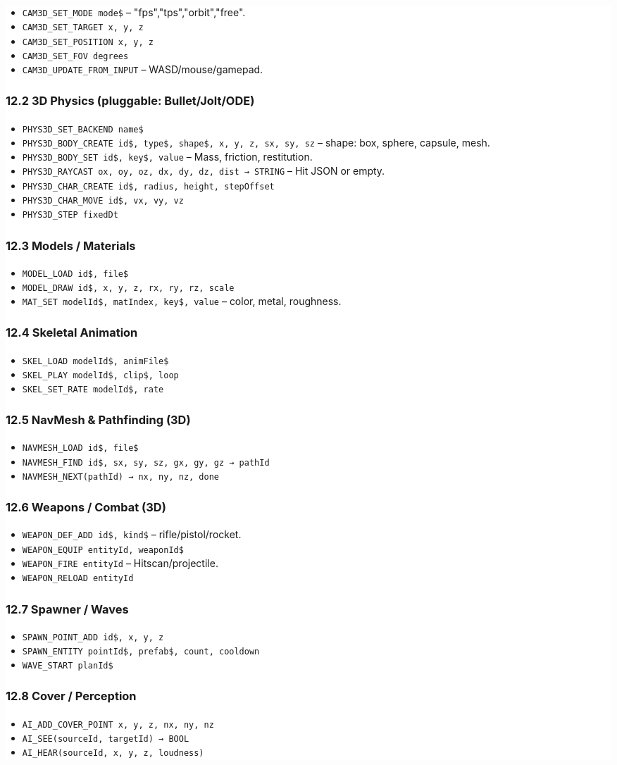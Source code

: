 * `CAM3D_SET_MODE mode$` – "fps","tps","orbit","free".
* `CAM3D_SET_TARGET x, y, z`
* `CAM3D_SET_POSITION x, y, z`
* `CAM3D_SET_FOV degrees`
* `CAM3D_UPDATE_FROM_INPUT` – WASD/mouse/gamepad.

### 12.2 3D Physics (pluggable: Bullet/Jolt/ODE)

* `PHYS3D_SET_BACKEND name$`
* `PHYS3D_BODY_CREATE id$, type$, shape$, x, y, z, sx, sy, sz` – shape: box, sphere, capsule, mesh.
* `PHYS3D_BODY_SET id$, key$, value` – Mass, friction, restitution.
* `PHYS3D_RAYCAST ox, oy, oz, dx, dy, dz, dist → STRING` – Hit JSON or empty.
* `PHYS3D_CHAR_CREATE id$, radius, height, stepOffset`
* `PHYS3D_CHAR_MOVE id$, vx, vy, vz`
* `PHYS3D_STEP fixedDt`

### 12.3 Models / Materials

* `MODEL_LOAD id$, file$`
* `MODEL_DRAW id$, x, y, z, rx, ry, rz, scale`
* `MAT_SET modelId$, matIndex, key$, value` – color, metal, roughness.

### 12.4 Skeletal Animation

* `SKEL_LOAD modelId$, animFile$`
* `SKEL_PLAY modelId$, clip$, loop`
* `SKEL_SET_RATE modelId$, rate`

### 12.5 NavMesh & Pathfinding (3D)

* `NAVMESH_LOAD id$, file$`
* `NAVMESH_FIND id$, sx, sy, sz, gx, gy, gz → pathId`
* `NAVMESH_NEXT(pathId) → nx, ny, nz, done`

### 12.6 Weapons / Combat (3D)

* `WEAPON_DEF_ADD id$, kind$` – rifle/pistol/rocket.
* `WEAPON_EQUIP entityId, weaponId$`
* `WEAPON_FIRE entityId` – Hitscan/projectile.
* `WEAPON_RELOAD entityId`

### 12.7 Spawner / Waves

* `SPAWN_POINT_ADD id$, x, y, z`
* `SPAWN_ENTITY pointId$, prefab$, count, cooldown`
* `WAVE_START planId$`

### 12.8 Cover / Perception

* `AI_ADD_COVER_POINT x, y, z, nx, ny, nz`
* `AI_SEE(sourceId, targetId) → BOOL`
* `AI_HEAR(sourceId, x, y, z, loudness)`
